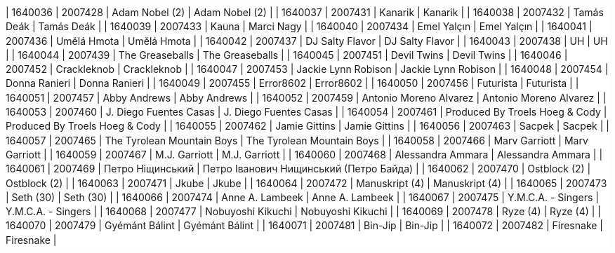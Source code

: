| 1640036 | 2007428 | Adam Nobel (2) | Adam Nobel (2) |
| 1640037 | 2007431 | Kanarik | Kanarik |
| 1640038 | 2007432 | Tamás Deák | Tamás Deák |
| 1640039 | 2007433 | Kauna | Marci Nagy |
| 1640040 | 2007434 | Emel Yalçın | Emel Yalçın |
| 1640041 | 2007436 | Umělá Hmota | Umělá Hmota |
| 1640042 | 2007437 | DJ Salty Flavor | DJ Salty Flavor |
| 1640043 | 2007438 | UH | UH |
| 1640044 | 2007439 | The Greaseballs | The Greaseballs |
| 1640045 | 2007451 | Devil Twins | Devil Twins |
| 1640046 | 2007452 | Crackleknob | Crackleknob |
| 1640047 | 2007453 | Jackie Lynn Robison | Jackie Lynn Robison |
| 1640048 | 2007454 | Donna Ranieri | Donna Ranieri |
| 1640049 | 2007455 | Error8602 | Error8602 |
| 1640050 | 2007456 | Futurista | Futurista |
| 1640051 | 2007457 | Abby Andrews | Abby Andrews |
| 1640052 | 2007459 | Antonio Moreno Alvarez | Antonio Moreno Alvarez |
| 1640053 | 2007460 | J. Diego Fuentes Casas | J. Diego Fuentes Casas |
| 1640054 | 2007461 | Produced By Troels Hoeg & Cody | Produced By Troels Hoeg & Cody |
| 1640055 | 2007462 | Jamie Gittins | Jamie Gittins |
| 1640056 | 2007463 | Sacpek | Sacpek |
| 1640057 | 2007465 | The Tyrolean Mountain Boys | The Tyrolean Mountain Boys |
| 1640058 | 2007466 | Marv Garriott | Marv Garriott |
| 1640059 | 2007467 | M.J. Garriott | M.J. Garriott |
| 1640060 | 2007468 | Alessandra Ammara | Alessandra Ammara |
| 1640061 | 2007469 | Петро Ніщинський | Петро Іванович Нищинський (Петро Байда) |
| 1640062 | 2007470 | Ostblock (2) | Ostblock (2) |
| 1640063 | 2007471 | Jkube | Jkube |
| 1640064 | 2007472 | Manuskript (4) | Manuskript (4) |
| 1640065 | 2007473 | Seth (30) | Seth (30) |
| 1640066 | 2007474 | Anne A. Lambeek | Anne A. Lambeek |
| 1640067 | 2007475 | Y.M.C.A. - Singers | Y.M.C.A. - Singers |
| 1640068 | 2007477 | Nobuyoshi Kikuchi | Nobuyoshi Kikuchi |
| 1640069 | 2007478 | Ryze (4) | Ryze (4) |
| 1640070 | 2007479 | Gyémánt Bálint | Gyémánt Bálint |
| 1640071 | 2007481 | Bin-Jip | Bin-Jip |
| 1640072 | 2007482 | Firesnake | Firesnake |